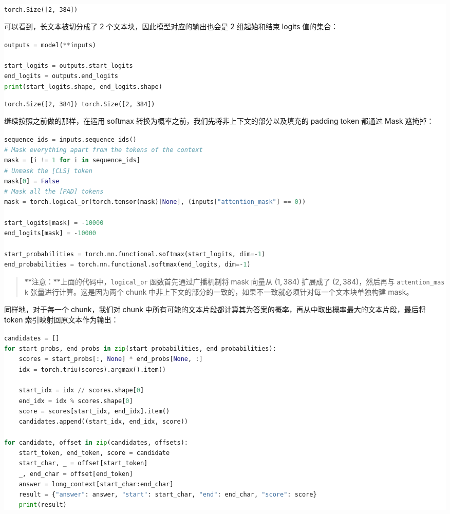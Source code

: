 ```
torch.Size([2, 384])
```

可以看到，长文本被切分成了 2 个文本块，因此模型对应的输出也会是 2 组起始和结束 logits 值的集合：

```python
outputs = model(**inputs)

start_logits = outputs.start_logits
end_logits = outputs.end_logits
print(start_logits.shape, end_logits.shape)
```

```
torch.Size([2, 384]) torch.Size([2, 384])
```

继续按照之前做的那样，在运用 softmax 转换为概率之前，我们先将非上下文的部分以及填充的 padding token 都通过 Mask 遮掩掉：

```python
sequence_ids = inputs.sequence_ids()
# Mask everything apart from the tokens of the context
mask = [i != 1 for i in sequence_ids]
# Unmask the [CLS] token
mask[0] = False
# Mask all the [PAD] tokens
mask = torch.logical_or(torch.tensor(mask)[None], (inputs["attention_mask"] == 0))

start_logits[mask] = -10000
end_logits[mask] = -10000

start_probabilities = torch.nn.functional.softmax(start_logits, dim=-1)
end_probabilities = torch.nn.functional.softmax(end_logits, dim=-1)
```

> **注意：**上面的代码中，`logical_or` 函数首先通过广播机制将 mask 向量从 $(1, 384)$ 扩展成了 $(2, 384)$，然后再与 `attention_mask` 张量进行计算。这是因为两个 chunk 中非上下文的部分的一致的，如果不一致就必须针对每一个文本块单独构建 mask。

同样地，对于每一个 chunk，我们对 chunk 中所有可能的文本片段都计算其为答案的概率，再从中取出概率最大的文本片段，最后将 token 索引映射回原文本作为输出：

```python
candidates = []
for start_probs, end_probs in zip(start_probabilities, end_probabilities):
    scores = start_probs[:, None] * end_probs[None, :]
    idx = torch.triu(scores).argmax().item()

    start_idx = idx // scores.shape[0]
    end_idx = idx % scores.shape[0]
    score = scores[start_idx, end_idx].item()
    candidates.append((start_idx, end_idx, score))

for candidate, offset in zip(candidates, offsets):
    start_token, end_token, score = candidate
    start_char, _ = offset[start_token]
    _, end_char = offset[end_token]
    answer = long_context[start_char:end_char]
    result = {"answer": answer, "start": start_char, "end": end_char, "score": score}
    print(result)
```

